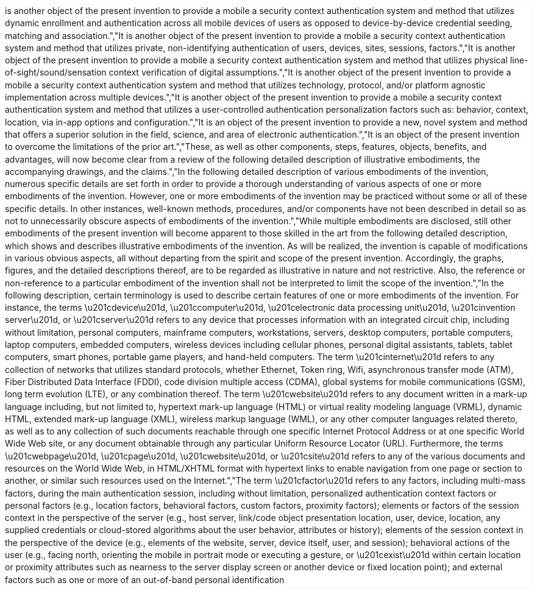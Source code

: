 is another object of the present invention to provide a mobile a security context authentication system and method that utilizes dynamic enrollment and authentication across all mobile devices of users as opposed to device-by-device credential seeding, matching and association.","It is another object of the present invention to provide a mobile a security context authentication system and method that utilizes private, non-identifying authentication of users, devices, sites, sessions, factors.","It is another object of the present invention to provide a mobile a security context authentication system and method that utilizes physical line-of-sight\/sound\/sensation context verification of digital assumptions.","It is another object of the present invention to provide a mobile a security context authentication system and method that utilizes technology, protocol, and\/or platform agnostic implementation across multiple devices.","It is another object of the present invention to provide a mobile a security context authentication system and method that utilizes a user-controlled authentication personalization factors such as: behavior, context, location, via in-app options and configuration.","It is an object of the present invention to provide a new, novel system and method that offers a superior solution in the field, science, and area of electronic authentication.","It is an object of the present invention to overcome the limitations of the prior art.","These, as well as other components, steps, features, objects, benefits, and advantages, will now become clear from a review of the following detailed description of illustrative embodiments, the accompanying drawings, and the claims.","In the following detailed description of various embodiments of the invention, numerous specific details are set forth in order to provide a thorough understanding of various aspects of one or more embodiments of the invention. However, one or more embodiments of the invention may be practiced without some or all of these specific details. In other instances, well-known methods, procedures, and\/or components have not been described in detail so as not to unnecessarily obscure aspects of embodiments of the invention.","While multiple embodiments are disclosed, still other embodiments of the present invention will become apparent to those skilled in the art from the following detailed description, which shows and describes illustrative embodiments of the invention. As will be realized, the invention is capable of modifications in various obvious aspects, all without departing from the spirit and scope of the present invention. Accordingly, the graphs, figures, and the detailed descriptions thereof, are to be regarded as illustrative in nature and not restrictive. Also, the reference or non-reference to a particular embodiment of the invention shall not be interpreted to limit the scope of the invention.","In the following description, certain terminology is used to describe certain features of one or more embodiments of the invention. For instance, the terms \u201cdevice\u201d, \u201ccomputer\u201d, \u201celectronic data processing unit\u201d, \u201cinvention server\u201d, or \u201cserver\u201d refers to any device that processes information with an integrated circuit chip, including without limitation, personal computers, mainframe computers, workstations, servers, desktop computers, portable computers, laptop computers, embedded computers, wireless devices including cellular phones, personal digital assistants, tablets, tablet computers, smart phones, portable game players, and hand-held computers. The term \u201cinternet\u201d refers to any collection of networks that utilizes standard protocols, whether Ethernet, Token ring, Wifi, asynchronous transfer mode (ATM), Fiber Distributed Data Interface (FDDI), code division multiple access (CDMA), global systems for mobile communications (GSM), long term evolution (LTE), or any combination thereof. The term \u201cwebsite\u201d refers to any document written in a mark-up language including, but not limited to, hypertext mark-up language (HTML) or virtual reality modeling language (VRML), dynamic HTML, extended mark-up language (XML), wireless markup language (WML), or any other computer languages related thereto, as well as to any collection of such documents reachable through one specific Internet Protocol Address or at one specific World Wide Web site, or any document obtainable through any particular Uniform Resource Locator (URL). Furthermore, the terms \u201cwebpage\u201d, \u201cpage\u201d, \u201cwebsite\u201d, or \u201csite\u201d refers to any of the various documents and resources on the World Wide Web, in HTML\/XHTML format with hypertext links to enable navigation from one page or section to another, or similar such resources used on the Internet.","The term \u201cfactor\u201d refers to any factors, including multi-mass factors, during the main authentication session, including without limitation, personalized authentication context factors or personal factors (e.g., location factors, behavioral factors, custom factors, proximity factors); elements or factors of the session context in the perspective of the server (e.g., host server, link\/code object presentation location, user, device, location, any supplied credentials or cloud-stored algorithms about the user behavior, attributes or history); elements of the session context in the perspective of the device (e.g., elements of the website, server, device itself, user, and session); behavioral actions of the user (e.g., facing north, orienting the mobile in portrait mode or executing a gesture, or \u201cexist\u201d within certain location or proximity attributes such as nearness to the server display screen or another device or fixed location point); and external factors such as one or more of an out-of-band personal identification